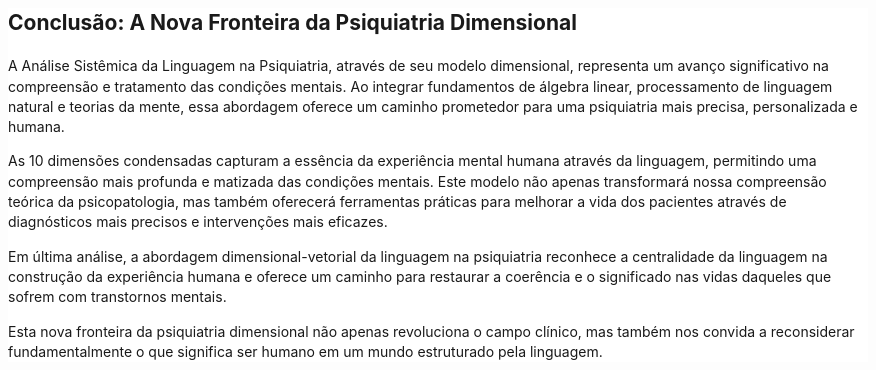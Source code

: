 ## Conclusão: A Nova Fronteira da Psiquiatria Dimensional

A Análise Sistêmica da Linguagem na Psiquiatria, através de seu modelo dimensional, representa um avanço significativo na compreensão e tratamento das condições mentais. Ao integrar fundamentos de álgebra linear, processamento de linguagem natural e teorias da mente, essa abordagem oferece um caminho prometedor para uma psiquiatria mais precisa, personalizada e humana.

As 10 dimensões condensadas capturam a essência da experiência mental humana através da linguagem, permitindo uma compreensão mais profunda e matizada das condições mentais. Este modelo não apenas transformará nossa compreensão teórica da psicopatologia, mas também oferecerá ferramentas práticas para melhorar a vida dos pacientes através de diagnósticos mais precisos e intervenções mais eficazes.

Em última análise, a abordagem dimensional-vetorial da linguagem na psiquiatria reconhece a centralidade da linguagem na construção da experiência humana e oferece um caminho para restaurar a coerência e o significado nas vidas daqueles que sofrem com transtornos mentais.

Esta nova fronteira da psiquiatria dimensional não apenas revoluciona o campo clínico, mas também nos convida a reconsiderar fundamentalmente o que significa ser humano em um mundo estruturado pela linguagem.
